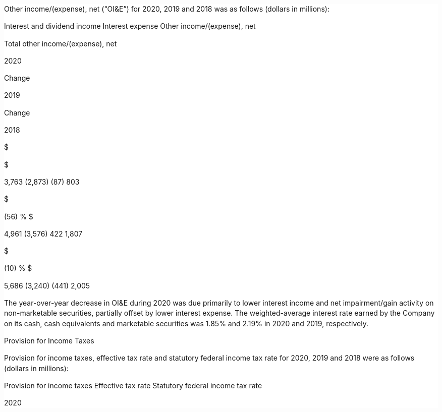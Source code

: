 Other income/(expense), net (“OI&E”) for 2020, 2019 and 2018 was as follows (dollars in millions):

Interest and dividend income
Interest expense
Other income/(expense), net

Total other income/(expense), net

2020

Change

2019

Change

2018

$

$

3,763
(2,873)
(87)
803

$

(56) % $

4,961
(3,576)
422
1,807

$

(10) % $

5,686
(3,240)
(441)
2,005

The  year-over-year  decrease  in  OI&E  during  2020  was  due  primarily  to  lower  interest  income  and  net  impairment/gain  activity  on  non-marketable  securities,
partially offset by lower interest expense. The weighted-average interest rate earned by the Company on its cash, cash equivalents and marketable securities
was 1.85% and 2.19% in 2020 and 2019, respectively.

Provision for Income Taxes

Provision for income taxes, effective tax rate and statutory federal income tax rate for 2020, 2019 and 2018 were as follows (dollars in millions):

Provision for income taxes
Effective tax rate
Statutory federal income tax rate

2020
